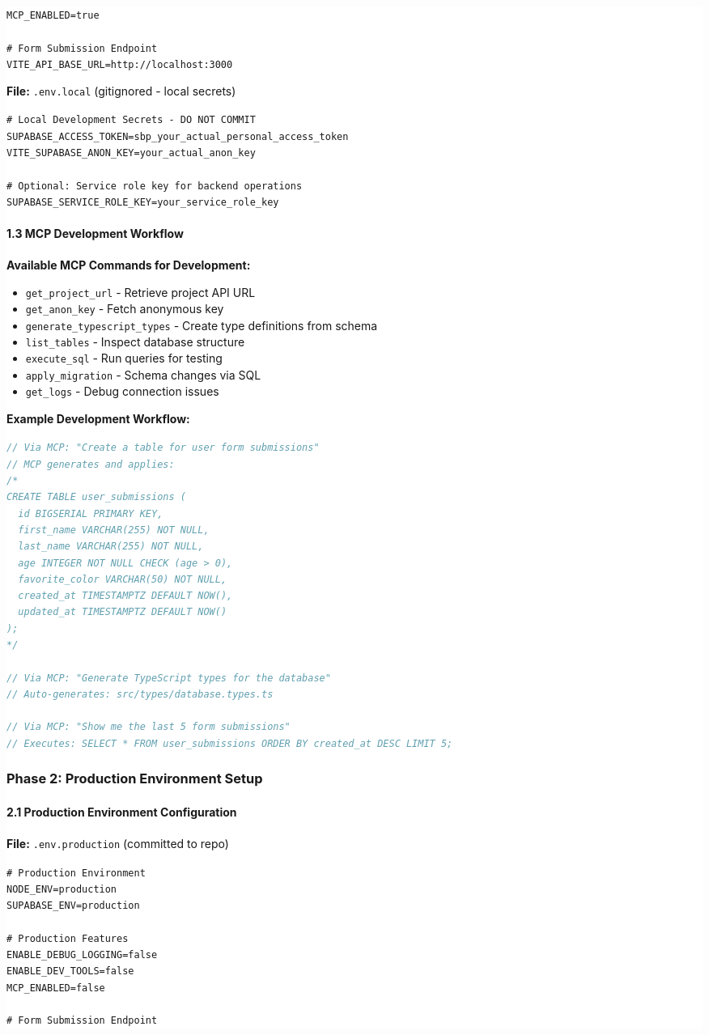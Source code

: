 ```env
MCP_ENABLED=true

# Form Submission Endpoint
VITE_API_BASE_URL=http://localhost:3000
```

**File:** `.env.local` (gitignored - local secrets)
```env
# Local Development Secrets - DO NOT COMMIT
SUPABASE_ACCESS_TOKEN=sbp_your_actual_personal_access_token
VITE_SUPABASE_ANON_KEY=your_actual_anon_key

# Optional: Service role key for backend operations
SUPABASE_SERVICE_ROLE_KEY=your_service_role_key
```

#### 1.3 MCP Development Workflow

**Available MCP Commands for Development:**
- `get_project_url` - Retrieve project API URL
- `get_anon_key` - Fetch anonymous key
- `generate_typescript_types` - Create type definitions from schema
- `list_tables` - Inspect database structure
- `execute_sql` - Run queries for testing
- `apply_migration` - Schema changes via SQL
- `get_logs` - Debug connection issues

**Example Development Workflow:**
```typescript
// Via MCP: "Create a table for user form submissions"
// MCP generates and applies:
/*
CREATE TABLE user_submissions (
  id BIGSERIAL PRIMARY KEY,
  first_name VARCHAR(255) NOT NULL,
  last_name VARCHAR(255) NOT NULL,
  age INTEGER NOT NULL CHECK (age > 0),
  favorite_color VARCHAR(50) NOT NULL,
  created_at TIMESTAMPTZ DEFAULT NOW(),
  updated_at TIMESTAMPTZ DEFAULT NOW()
);
*/

// Via MCP: "Generate TypeScript types for the database"
// Auto-generates: src/types/database.types.ts

// Via MCP: "Show me the last 5 form submissions"
// Executes: SELECT * FROM user_submissions ORDER BY created_at DESC LIMIT 5;
```

### Phase 2: Production Environment Setup

#### 2.1 Production Environment Configuration
**File:** `.env.production` (committed to repo)
```env
# Production Environment
NODE_ENV=production
SUPABASE_ENV=production

# Production Features
ENABLE_DEBUG_LOGGING=false
ENABLE_DEV_TOOLS=false
MCP_ENABLED=false

# Form Submission Endpoint
```